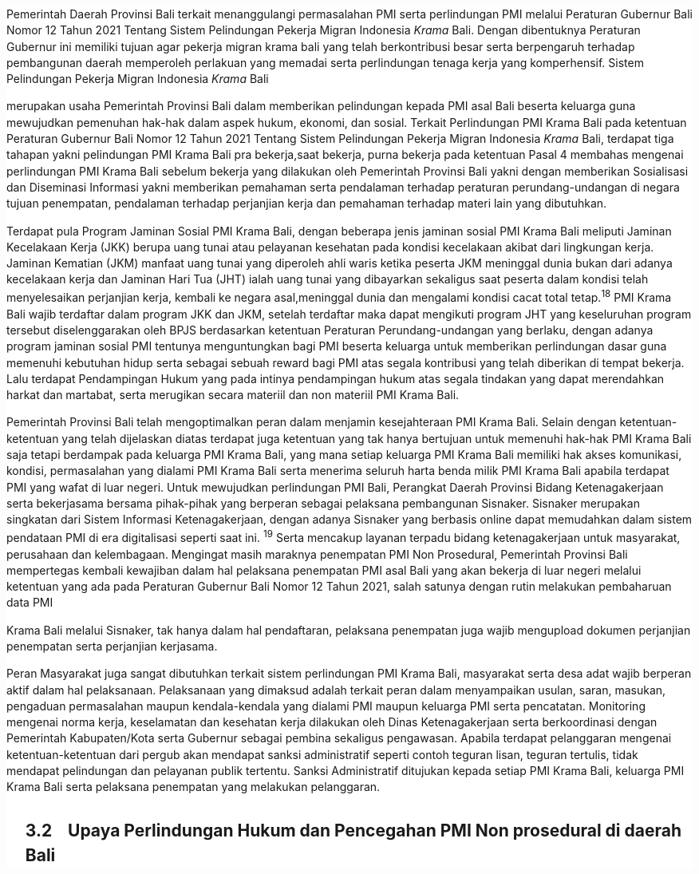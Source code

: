 <p><span class="font1">Pemerintah Daerah Provinsi Bali terkait menanggulangi permasalahan PMI serta perlindungan PMI melalui Peraturan Gubernur Bali Nomor 12 Tahun 2021 Tentang Sistem Pelindungan Pekerja Migran Indonesia </span><span class="font1" style="font-style:italic;">Krama</span><span class="font1"> Bali. Dengan dibentuknya Peraturan Gubernur ini memiliki tujuan agar pekerja migran krama bali yang telah berkontribusi besar serta berpengaruh terhadap pembangunan daerah memperoleh perlakuan yang memadai serta perlindungan tenaga kerja yang komperhensif. Sistem Pelindungan Pekerja Migran Indonesia </span><span class="font1" style="font-style:italic;">Krama</span><span class="font1"> Bali</span></p>
<p><span class="font1">merupakan usaha Pemerintah Provinsi Bali dalam memberikan pelindungan kepada PMI asal Bali beserta keluarga guna mewujudkan pemenuhan hak-hak dalam aspek hukum, ekonomi, dan sosial. Terkait Perlindungan PMI Krama Bali pada ketentuan Peraturan Gubernur Bali Nomor 12 Tahun 2021 Tentang Sistem Pelindungan Pekerja Migran Indonesia </span><span class="font1" style="font-style:italic;">Krama</span><span class="font1"> Bali, terdapat tiga tahapan yakni pelindungan PMI Krama Bali pra bekerja,saat bekerja, purna bekerja pada ketentuan Pasal 4 membahas mengenai perlindungan PMI Krama Bali sebelum bekerja yang dilakukan oleh Pemerintah Provinsi Bali yakni dengan memberikan Sosialisasi dan Diseminasi Informasi yakni memberikan pemahaman serta pendalaman terhadap peraturan perundang-undangan di negara tujuan penempatan, pendalaman terhadap perjanjian kerja dan pemahaman terhadap materi lain yang dibutuhkan.</span></p>
<p><span class="font1">Terdapat pula Program Jaminan Sosial PMI Krama Bali, dengan beberapa jenis jaminan sosial PMI Krama Bali meliputi Jaminan Kecelakaan Kerja (JKK) berupa uang tunai atau pelayanan kesehatan pada kondisi kecelakaan akibat dari lingkungan kerja. Jaminan Kematian (JKM) manfaat uang tunai yang diperoleh ahli waris ketika peserta JKM meninggal dunia bukan dari adanya kecelakaan kerja dan Jaminan Hari Tua (JHT) ialah uang tunai yang dibayarkan sekaligus saat peserta dalam kondisi telah menyelesaikan perjanjian kerja, kembali ke negara asal,meninggal dunia dan mengalami kondisi cacat total tetap.<sup>18</sup> PMI Krama Bali wajib terdaftar dalam program JKK dan JKM, setelah terdaftar maka dapat mengikuti program JHT yang keseluruhan program tersebut diselenggarakan oleh BPJS berdasarkan ketentuan Peraturan Perundang-undangan yang berlaku, dengan adanya program jaminan sosial PMI tentunya menguntungkan bagi PMI beserta keluarga untuk memberikan perlindungan dasar guna memenuhi kebutuhan hidup serta sebagai sebuah reward bagi PMI atas segala kontribusi yang telah diberikan di tempat bekerja. Lalu terdapat Pendampingan Hukum yang pada intinya pendampingan hukum atas segala tindakan yang dapat merendahkan harkat dan martabat, serta merugikan secara materiil dan non materiil PMI Krama Bali.</span></p>
<p><span class="font1">Pemerintah Provinsi Bali telah mengoptimalkan peran dalam menjamin kesejahteraan PMI Krama Bali. Selain dengan ketentuan-ketentuan yang telah dijelaskan diatas terdapat juga ketentuan yang tak hanya bertujuan untuk memenuhi hak-hak PMI Krama Bali saja tetapi berdampak pada keluarga PMI Krama Bali, yang mana setiap keluarga PMI Krama Bali memiliki hak akses komunikasi, kondisi, permasalahan yang dialami PMI Krama Bali serta menerima seluruh harta benda milik PMI Krama Bali apabila terdapat PMI yang wafat di luar negeri. Untuk mewujudkan perlindungan PMI Bali, Perangkat Daerah Provinsi Bidang Ketenagakerjaan serta bekerjasama bersama pihak-pihak yang berperan sebagai pelaksana pembangunan Sisnaker. Sisnaker merupakan singkatan dari Sistem Informasi Ketenagakerjaan, dengan adanya Sisnaker yang berbasis online dapat memudahkan dalam sistem pendataan PMI di era digitalisasi seperti saat ini. <sup>19</sup> Serta mencakup layanan terpadu bidang ketenagakerjaan untuk masyarakat, perusahaan dan kelembagaan. Mengingat masih maraknya penempatan PMI Non Prosedural, Pemerintah Provinsi Bali mempertegas kembali kewajiban dalam hal pelaksana penempatan PMI asal Bali yang akan bekerja di luar negeri melalui ketentuan yang ada pada Peraturan Gubernur Bali Nomor 12 Tahun 2021, salah satunya dengan rutin melakukan pembaharuan data PMI</span></p>
<p><span class="font1">Krama Bali melalui Sisnaker, tak hanya dalam hal pendaftaran, pelaksana penempatan juga wajib mengupload dokumen perjanjian penempatan serta perjanjian kerjasama.</span></p>
<p><span class="font1">Peran Masyarakat juga sangat dibutuhkan terkait sistem perlindungan PMI Krama Bali, masyarakat serta desa adat wajib berperan aktif dalam hal pelaksanaan. Pelaksanaan yang dimaksud adalah terkait peran dalam menyampaikan usulan, saran, masukan, pengaduan permasalahan maupun kendala-kendala yang dialami PMI maupun keluarga PMI serta pencatatan. Monitoring mengenai norma kerja, keselamatan dan kesehatan kerja dilakukan oleh Dinas Ketenagakerjaan serta berkoordinasi dengan Pemerintah Kabupaten/Kota serta Gubernur sebagai pembina sekaligus pengawasan. Apabila terdapat pelanggaran mengenai ketentuan-ketentuan dari pergub akan mendapat sanksi administratif seperti contoh teguran lisan, teguran tertulis, tidak mendapat pelindungan dan pelayanan publik tertentu. Sanksi Administratif ditujukan kepada setiap PMI Krama Bali, keluarga PMI Krama Bali serta pelaksana penempatan yang melakukan pelanggaran.</span></p>
<ul style="list-style:none;"><li>
<h2><a name="bookmark13"></a><span class="font1" style="font-weight:bold;"><a name="bookmark14"></a>3.2 &nbsp;&nbsp;&nbsp;Upaya Perlindungan Hukum dan Pencegahan PMI Non prosedural di daerah Bali</span></h2></li></ul>